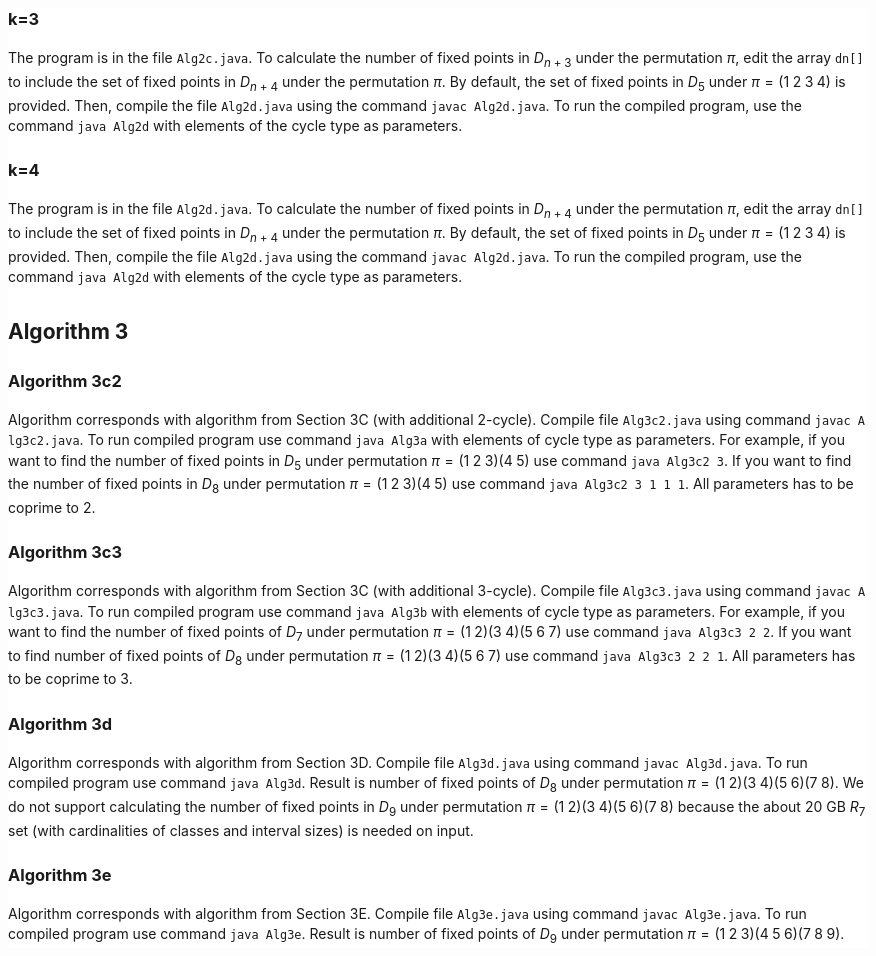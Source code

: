 ### k=3

The program is in the file `Alg2c.java`. To calculate the number of fixed points in $D_{n+3}$ under the permutation $\pi$, edit the array `dn[]` to include the set of fixed points in $D_{n+4}$ under the permutation $\pi$. By default, the set of fixed points in $D_5$ under $\pi = (1\;2\;3\;4)$ is provided. Then, compile the file `Alg2d.java` using the command `javac Alg2d.java`. To run the compiled program, use the command `java Alg2d` with elements of the cycle type as parameters.

### k=4

The program is in the file `Alg2d.java`. To calculate the number of fixed points in $D_{n+4}$ under the permutation $\pi$, edit the array `dn[]` to include the set of fixed points in $D_{n+4}$ under the permutation $\pi$. By default, the set of fixed points in $D_5$ under $\pi = (1\;2\;3\;4)$ is provided. Then, compile the file `Alg2d.java` using the command `javac Alg2d.java`. To run the compiled program, use the command `java Alg2d` with elements of the cycle type as parameters.

## Algorithm 3

### Algorithm 3c2

Algorithm corresponds with algorithm from Section 3C (with additional 2-cycle).
Compile file `Alg3c2.java` using command `javac Alg3c2.java`.
To run compiled program use command `java Alg3a` with elements of cycle type as parameters. For example, if you want to find the number of fixed points in $D_5$ under permutation $\pi = (1\;2\;3)(4\;5)$ use command `java Alg3c2 3`. If you want to find the number of fixed points in $D_8$ under permutation $\pi = (1\;2\;3)(4\;5)$ use command `java Alg3c2 3 1 1 1`. All parameters has to be coprime to 2.

### Algorithm 3c3

Algorithm corresponds with algorithm from Section 3C (with additional 3-cycle).
Compile file `Alg3c3.java` using command `javac Alg3c3.java`.
To run compiled program use command `java Alg3b` with elements of cycle type as parameters. For example, if you want to find the number of fixed points of $D_7$ under permutation $\pi = (1\;2)(3\;4)(5\;6\;7)$ use command `java Alg3c3 2 2`. If you want to find number of fixed points of $D_8$ under permutation $\pi = (1\;2)(3\;4)(5\;6\;7)$ use command `java Alg3c3 2 2 1`. All parameters has to be coprime to 3.

### Algorithm 3d

Algorithm corresponds with algorithm from Section 3D. 
Compile file `Alg3d.java` using command `javac Alg3d.java`.
To run compiled program use command `java Alg3d`. Result is number of fixed points of $D_8$ under permutation $\pi = (1\;2)(3\;4)(5\;6)(7\;8)$. We do not support calculating the number of fixed points in $D_9$ under permutation $\pi = (1\;2)(3\;4)(5\;6)(7\;8)$ because the about 20 GB $R_7$ set (with cardinalities of classes and interval sizes) is needed on input.

### Algorithm 3e

Algorithm corresponds with algorithm from Section 3E.
Compile file `Alg3e.java` using command `javac Alg3e.java`. To run compiled program use command `java Alg3e`. Result is number of fixed points of $D_9$ under permutation $\pi = (1\;2\;3)(4\;5\;6)(7\;8\;9)$.
